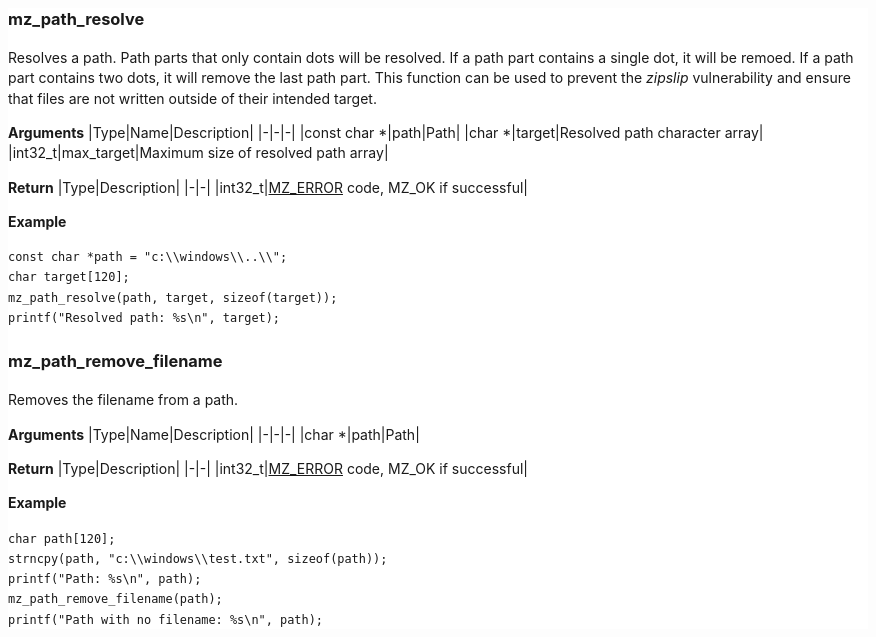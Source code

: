 ### mz_path_resolve

Resolves a path. Path parts that only contain dots will be resolved. If a path part contains a single dot, it will be remoed. If a path part contains two dots, it will remove the last path part. This function can be used to prevent the  _zipslip_ vulnerability and ensure that files are not written outside of their intended target.

**Arguments**
|Type|Name|Description|
|-|-|-|
|const char *|path|Path|
|char *|target|Resolved path character array|
|int32_t|max_target|Maximum size of resolved path array|

**Return**
|Type|Description|
|-|-|
|int32_t|[MZ_ERROR](mz_error.md) code, MZ_OK if successful|

**Example**
```
const char *path = "c:\\windows\\..\\";
char target[120];
mz_path_resolve(path, target, sizeof(target));
printf("Resolved path: %s\n", target);
```

### mz_path_remove_filename

Removes the filename from a path.

**Arguments**
|Type|Name|Description|
|-|-|-|
|char *|path|Path|

**Return**
|Type|Description|
|-|-|
|int32_t|[MZ_ERROR](mz_error.md) code, MZ_OK if successful|

**Example**
```
char path[120];
strncpy(path, "c:\\windows\\test.txt", sizeof(path));
printf("Path: %s\n", path);
mz_path_remove_filename(path);
printf("Path with no filename: %s\n", path);
```
